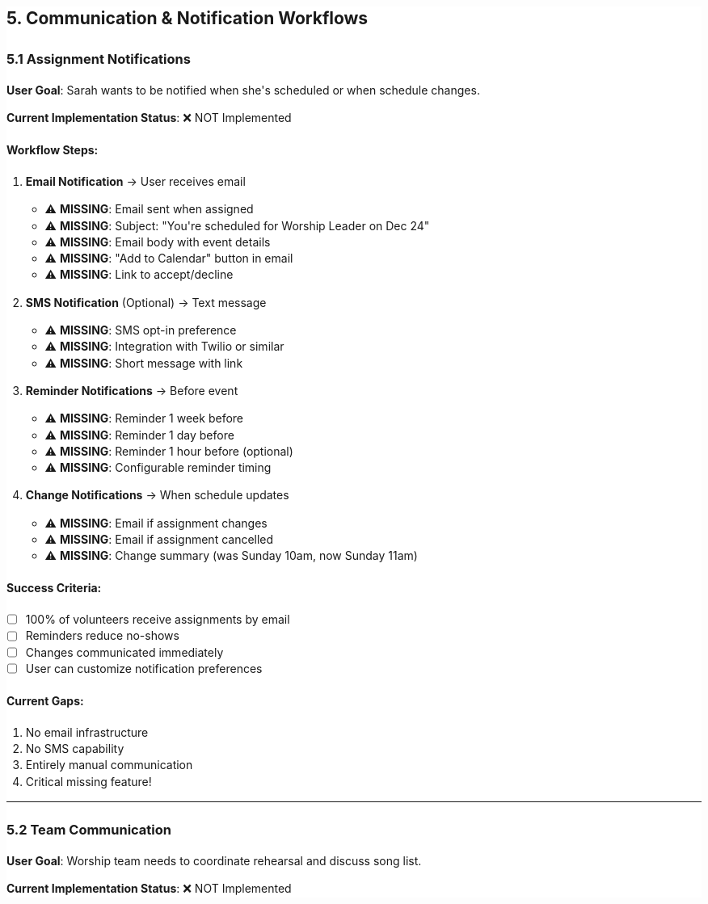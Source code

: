 
## 5. Communication & Notification Workflows

### 5.1 Assignment Notifications

**User Goal**: Sarah wants to be notified when she's scheduled or when schedule changes.

**Current Implementation Status**: ❌ NOT Implemented

#### Workflow Steps:

1. **Email Notification** → User receives email
   - ⚠️ **MISSING**: Email sent when assigned
   - ⚠️ **MISSING**: Subject: "You're scheduled for Worship Leader on Dec 24"
   - ⚠️ **MISSING**: Email body with event details
   - ⚠️ **MISSING**: "Add to Calendar" button in email
   - ⚠️ **MISSING**: Link to accept/decline

2. **SMS Notification** (Optional) → Text message
   - ⚠️ **MISSING**: SMS opt-in preference
   - ⚠️ **MISSING**: Integration with Twilio or similar
   - ⚠️ **MISSING**: Short message with link

3. **Reminder Notifications** → Before event
   - ⚠️ **MISSING**: Reminder 1 week before
   - ⚠️ **MISSING**: Reminder 1 day before
   - ⚠️ **MISSING**: Reminder 1 hour before (optional)
   - ⚠️ **MISSING**: Configurable reminder timing

4. **Change Notifications** → When schedule updates
   - ⚠️ **MISSING**: Email if assignment changes
   - ⚠️ **MISSING**: Email if assignment cancelled
   - ⚠️ **MISSING**: Change summary (was Sunday 10am, now Sunday 11am)

#### Success Criteria:
- [ ] 100% of volunteers receive assignments by email
- [ ] Reminders reduce no-shows
- [ ] Changes communicated immediately
- [ ] User can customize notification preferences

#### Current Gaps:
1. No email infrastructure
2. No SMS capability
3. Entirely manual communication
4. Critical missing feature!

---

### 5.2 Team Communication

**User Goal**: Worship team needs to coordinate rehearsal and discuss song list.

**Current Implementation Status**: ❌ NOT Implemented
